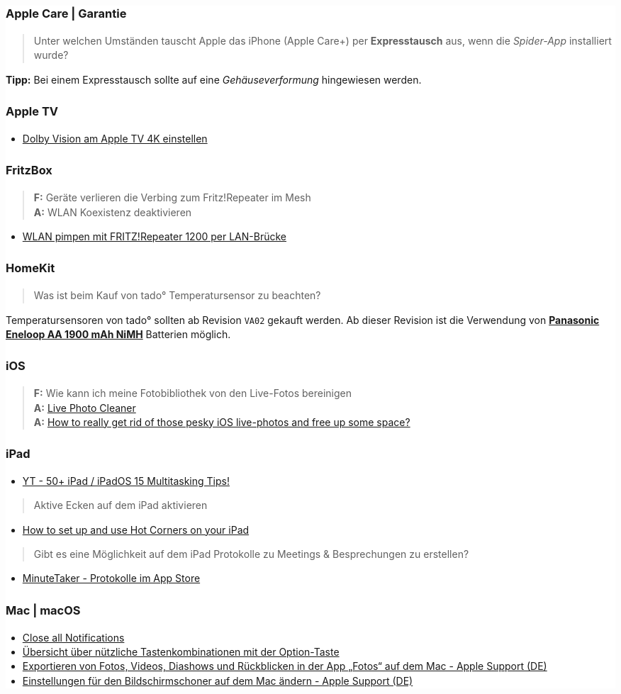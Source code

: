 ### Apple Care | Garantie

> Unter welchen Umständen tauscht Apple das iPhone (Apple Care+) per **Expresstausch** aus, wenn die _Spider-App_ installiert wurde?

**Tipp:** Bei einem Expresstausch sollte auf eine _Gehäuseverformung_ hingewiesen werden.

### Apple TV

- [Dolby Vision am Apple TV 4K einstellen](https://www.heise.de/ratgeber/Tipp-Dolby-Vision-am-Apple-TV-4K-einstellen-7490672.html?view=print "https://www.heise.de/ratgeber/Tipp-Dolby-Vision-am-Apple-TV-4K-einstellen-7490672.html")

### FritzBox

> **F:** Geräte verlieren die Verbing zum Fritz!Repeater im Mesh\
> **A:** WLAN Koexistenz deaktivieren

- [WLAN pimpen mit FRITZ!Repeater 1200 per LAN-Brücke](https://meintechblog.de/2020/09/11/wlan-pimpen-mit-fritz-repeater-1200-per-lan-bruecke/)


### HomeKit

> Was ist beim Kauf von tado° Temperatursensor zu beachten?

Temperatursensoren von tado° sollten ab Revision `VA02` gekauft werden. Ab dieser Revision ist die Verwendung von [**Panasonic Eneloop AA 1900 mAh NiMH**](https://support.tado.com/de/articles/3403608-welche-batterien-sollte-ich-in-meinen-tado-geraten-verwenden-wie-kann-ich-sie-erneuern "Welche Batterien sollte ich in meinen tado° Geräten verwenden? Wie kann ich sie erneuern?") Batterien möglich.

### iOS

> **F:** Wie kann ich meine Fotobibliothek von den Live-Fotos bereinigen\
> **A:** [Live Photo Cleaner](https://livephotocleaner.app/)\
> **A:** [How to really get rid of those pesky iOS live-photos and free up some space?](https://www.timbourguignon.fr/get-rid-of-your-live-photos/)

### iPad

- [YT - 50+ iPad / iPadOS 15 Multitasking Tips!](https://www.youtube.com/watch?v=ijq8RnNmlb4)

> Aktive Ecken auf dem iPad aktivieren
- [How to set up and use Hot Corners on your iPad](https://www.idownloadblog.com/2019/12/16/set-up-use-hot-corners-ipad/)

> Gibt es eine Möglichkeit auf dem iPad Protokolle zu Meetings & Besprechungen zu erstellen?
- [MinuteTaker - Protokolle im App Store](https://apps.apple.com/de/app/minutetaker-protokolle/id519543986?platform=ipad)

### Mac | macOS

- [Close all Notifications](https://twitter.com/LLo_ai/status/1615267991750594562)
- [Übersicht über nützliche Tastenkombinationen mit der Option-Taste](https://getenet.notion.site/Eighty-Shades-of-Option-Key-3c6e58feb5c848ee9d4c027f0b9d52e0)
- [Exportieren von Fotos, Videos, Diashows und Rückblicken in der App „Fotos“ auf dem Mac - Apple Support (DE)](https://support.apple.com/de-de/guide/photos/pht6e157c5f/mac)
- [Einstellungen für den Bildschirmschoner auf dem Mac ändern - Apple Support (DE)](https://support.apple.com/de-de/guide/mac-help/mchlp1227/mac)
